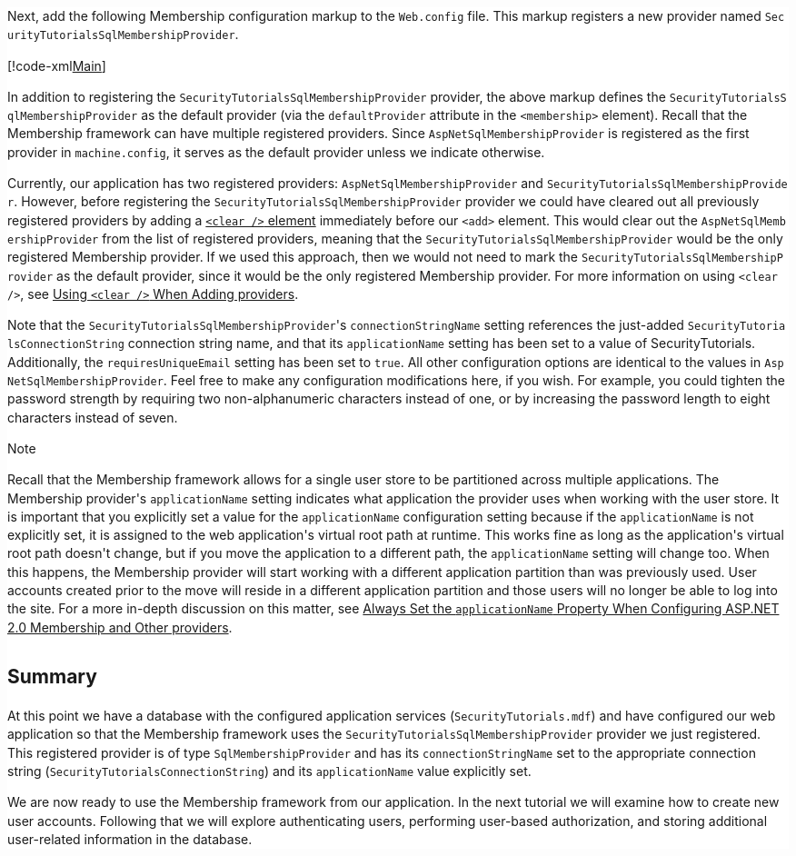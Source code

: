 Next, add the following Membership configuration markup to the `Web.config` file. This markup registers a new provider named `SecurityTutorialsSqlMembershipProvider`.

[!code-xml[Main](creating-the-membership-schema-in-sql-server-vb/samples/sample4.xml)]

In addition to registering the `SecurityTutorialsSqlMembershipProvider` provider, the above markup defines the `SecurityTutorialsSqlMembershipProvider` as the default provider (via the `defaultProvider` attribute in the `<membership>` element). Recall that the Membership framework can have multiple registered providers. Since `AspNetSqlMembershipProvider` is registered as the first provider in `machine.config`, it serves as the default provider unless we indicate otherwise.

Currently, our application has two registered providers: `AspNetSqlMembershipProvider` and `SecurityTutorialsSqlMembershipProvider`. However, before registering the `SecurityTutorialsSqlMembershipProvider` provider we could have cleared out all previously registered providers by adding a [`<clear />` element](https://msdn.microsoft.com/library/t062y6yc.aspx) immediately before our `<add>` element. This would clear out the `AspNetSqlMembershipProvider` from the list of registered providers, meaning that the `SecurityTutorialsSqlMembershipProvider` would be the only registered Membership provider. If we used this approach, then we would not need to mark the `SecurityTutorialsSqlMembershipProvider` as the default provider, since it would be the only registered Membership provider. For more information on using `<clear />`, see [Using `<clear />` When Adding providers](https://weblogs.asp.net/scottgu/archive/2006/11/20/common-gotcha-don-t-forget-to-clear-when-adding-providers.aspx).

Note that the `SecurityTutorialsSqlMembershipProvider`'s `connectionStringName` setting references the just-added `SecurityTutorialsConnectionString` connection string name, and that its `applicationName` setting has been set to a value of SecurityTutorials. Additionally, the `requiresUniqueEmail` setting has been set to `true`. All other configuration options are identical to the values in `AspNetSqlMembershipProvider`. Feel free to make any configuration modifications here, if you wish. For example, you could tighten the password strength by requiring two non-alphanumeric characters instead of one, or by increasing the password length to eight characters instead of seven.

> [!NOTE]
> Recall that the Membership framework allows for a single user store to be partitioned across multiple applications. The Membership provider's `applicationName` setting indicates what application the provider uses when working with the user store. It is important that you explicitly set a value for the `applicationName` configuration setting because if the `applicationName` is not explicitly set, it is assigned to the web application's virtual root path at runtime. This works fine as long as the application's virtual root path doesn't change, but if you move the application to a different path, the `applicationName` setting will change too. When this happens, the Membership provider will start working with a different application partition than was previously used. User accounts created prior to the move will reside in a different application partition and those users will no longer be able to log into the site. For a more in-depth discussion on this matter, see [Always Set the `applicationName` Property When Configuring ASP.NET 2.0 Membership and Other providers](https://weblogs.asp.net/scottgu/443634).

## Summary

At this point we have a database with the configured application services (`SecurityTutorials.mdf`) and have configured our web application so that the Membership framework uses the `SecurityTutorialsSqlMembershipProvider` provider we just registered. This registered provider is of type `SqlMembershipProvider` and has its `connectionStringName` set to the appropriate connection string (`SecurityTutorialsConnectionString`) and its `applicationName` value explicitly set.

We are now ready to use the Membership framework from our application. In the next tutorial we will examine how to create new user accounts. Following that we will explore authenticating users, performing user-based authorization, and storing additional user-related information in the database.
